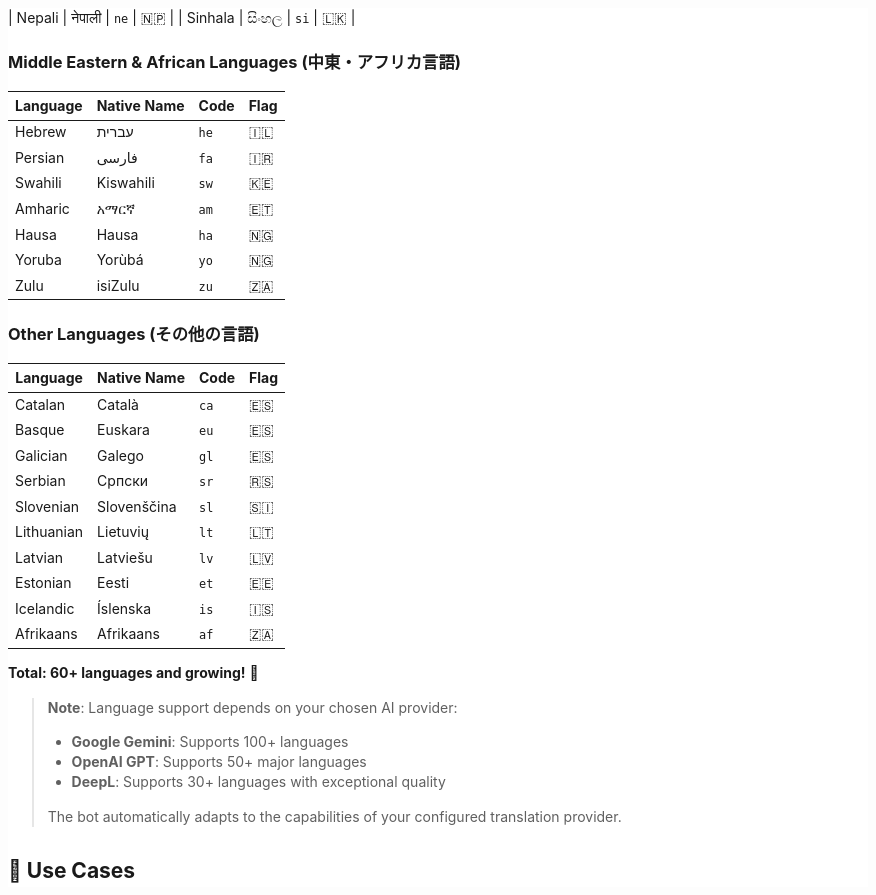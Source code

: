 | Nepali | नेपाली | `ne` | 🇳🇵 |
| Sinhala | සිංහල | `si` | 🇱🇰 |

### Middle Eastern & African Languages (中東・アフリカ言語)

| Language | Native Name | Code | Flag |
|----------|-------------|------|------|
| Hebrew | עברית | `he` | 🇮🇱 |
| Persian | فارسی | `fa` | 🇮🇷 |
| Swahili | Kiswahili | `sw` | 🇰🇪 |
| Amharic | አማርኛ | `am` | 🇪🇹 |
| Hausa | Hausa | `ha` | 🇳🇬 |
| Yoruba | Yorùbá | `yo` | 🇳🇬 |
| Zulu | isiZulu | `zu` | 🇿🇦 |

### Other Languages (その他の言語)

| Language | Native Name | Code | Flag |
|----------|-------------|------|------|
| Catalan | Català | `ca` | 🇪🇸 |
| Basque | Euskara | `eu` | 🇪🇸 |
| Galician | Galego | `gl` | 🇪🇸 |
| Serbian | Српски | `sr` | 🇷🇸 |
| Slovenian | Slovenščina | `sl` | 🇸🇮 |
| Lithuanian | Lietuvių | `lt` | 🇱🇹 |
| Latvian | Latviešu | `lv` | 🇱🇻 |
| Estonian | Eesti | `et` | 🇪🇪 |
| Icelandic | Íslenska | `is` | 🇮🇸 |
| Afrikaans | Afrikaans | `af` | 🇿🇦 |

**Total: 60+ languages and growing!** 🚀

> **Note**: Language support depends on your chosen AI provider:
> - **Google Gemini**: Supports 100+ languages
> - **OpenAI GPT**: Supports 50+ major languages
> - **DeepL**: Supports 30+ languages with exceptional quality
>
> The bot automatically adapts to the capabilities of your configured translation provider.

## 🎯 Use Cases
